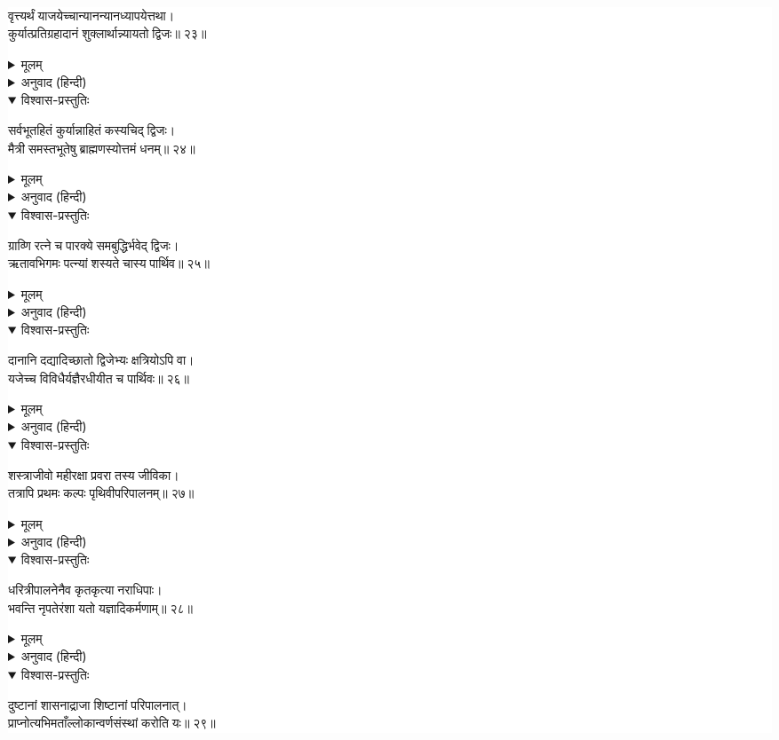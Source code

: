 वृत्त्यर्थं याजयेच्चान्यानन्यानध्यापयेत्तथा।  
कुर्यात्प्रतिग्रहादानं शुक्लार्थान्न्यायतो द्विजः॥ २३॥
</details>

<details><summary>मूलम्</summary></details>

<details><summary>अनुवाद (हिन्दी)</summary></details>

<details open><summary>विश्वास-प्रस्तुतिः</summary>

सर्वभूतहितं कुर्यान्नाहितं कस्यचिद् द्विजः।  
मैत्री समस्तभूतेषु ब्राह्मणस्योत्तमं धनम्॥ २४॥
</details>

<details><summary>मूलम्</summary></details>

<details><summary>अनुवाद (हिन्दी)</summary></details>

<details open><summary>विश्वास-प्रस्तुतिः</summary>

ग्राव्णि रत्ने च पारक्ये समबुद्धिर्भवेद् द्विजः।  
ऋतावभिगमः पत्न्यां शस्यते चास्य पार्थिव॥ २५॥
</details>

<details><summary>मूलम्</summary></details>

<details><summary>अनुवाद (हिन्दी)</summary></details>

<details open><summary>विश्वास-प्रस्तुतिः</summary>

दानानि दद्यादिच्छातो द्विजेभ्यः क्षत्रियोऽपि वा।  
यजेच्च विविधैर्यज्ञैरधीयीत च पार्थिवः॥ २६॥
</details>

<details><summary>मूलम्</summary></details>

<details><summary>अनुवाद (हिन्दी)</summary></details>

<details open><summary>विश्वास-प्रस्तुतिः</summary>

शस्त्राजीवो महीरक्षा प्रवरा तस्य जीविका।  
तत्रापि प्रथमः कल्पः पृथिवीपरिपालनम्॥ २७॥
</details>

<details><summary>मूलम्</summary></details>

<details><summary>अनुवाद (हिन्दी)</summary></details>

<details open><summary>विश्वास-प्रस्तुतिः</summary>

धरित्रीपालनेनैव कृतकृत्या नराधिपाः।  
भवन्ति नृपतेरंशा यतो यज्ञादिकर्मणाम्॥ २८॥
</details>

<details><summary>मूलम्</summary></details>

<details><summary>अनुवाद (हिन्दी)</summary></details>

<details open><summary>विश्वास-प्रस्तुतिः</summary>

दुष्टानां शासनाद्राजा शिष्टानां परिपालनात्।  
प्राप्नोत्यभिमताँल्लोकान्वर्णसंस्थां करोति यः॥ २९॥
</details>
